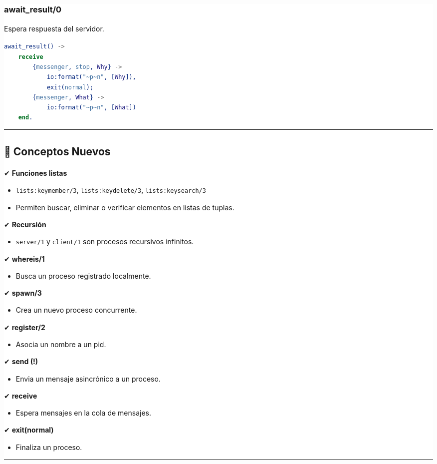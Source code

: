 ### **await_result/0**

Espera respuesta del servidor.

```erlang
await_result() ->
    receive
        {messenger, stop, Why} ->
            io:format("~p~n", [Why]),
            exit(normal);
        {messenger, What} ->
            io:format("~p~n", [What])
    end.
```

---

## 📌 **Conceptos Nuevos**

✔ **Funciones listas**

- `lists:keymember/3`, `lists:keydelete/3`, `lists:keysearch/3`
    
- Permiten buscar, eliminar o verificar elementos en listas de tuplas.
    

✔ **Recursión**

- `server/1` y `client/1` son procesos recursivos infinitos.
    

✔ **whereis/1**

- Busca un proceso registrado localmente.
    

✔ **spawn/3**

- Crea un nuevo proceso concurrente.
    

✔ **register/2**

- Asocia un nombre a un pid.
    

✔ **send (!)**

- Envia un mensaje asincrónico a un proceso.
    

✔ **receive**

- Espera mensajes en la cola de mensajes.
    

✔ **exit(normal)**

- Finaliza un proceso.
    

---
